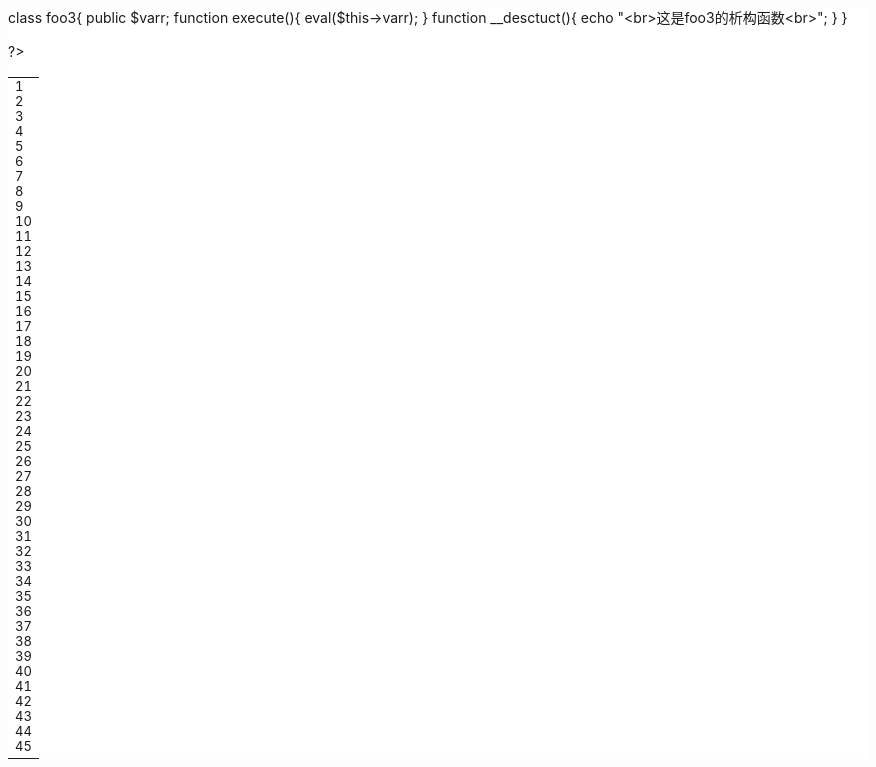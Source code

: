class foo3{
        public $varr;
        function execute(){
                eval($this-&gt;varr);
        }
        function __desctuct(){
                echo "&lt;br&gt;这是foo3的析构函数&lt;br&gt;";
        }
}

?&gt;</textarea></div>
        <div class="crayon-main" style="">
            <table class="crayon-table">
                <tr class="crayon-row">
                    <td class="crayon-nums " data-settings="show">
                        <div class="crayon-nums-content" style="font-size: 13px !important; line-height: 15px !important;"><div class="crayon-num" data-line="crayon-58150e20dfc1c816433959-1">1</div><div class="crayon-num crayon-striped-num" data-line="crayon-58150e20dfc1c816433959-2">2</div><div class="crayon-num" data-line="crayon-58150e20dfc1c816433959-3">3</div><div class="crayon-num crayon-striped-num" data-line="crayon-58150e20dfc1c816433959-4">4</div><div class="crayon-num" data-line="crayon-58150e20dfc1c816433959-5">5</div><div class="crayon-num crayon-striped-num" data-line="crayon-58150e20dfc1c816433959-6">6</div><div class="crayon-num" data-line="crayon-58150e20dfc1c816433959-7">7</div><div class="crayon-num crayon-striped-num" data-line="crayon-58150e20dfc1c816433959-8">8</div><div class="crayon-num" data-line="crayon-58150e20dfc1c816433959-9">9</div><div class="crayon-num crayon-striped-num" data-line="crayon-58150e20dfc1c816433959-10">10</div><div class="crayon-num" data-line="crayon-58150e20dfc1c816433959-11">11</div><div class="crayon-num crayon-striped-num" data-line="crayon-58150e20dfc1c816433959-12">12</div><div class="crayon-num" data-line="crayon-58150e20dfc1c816433959-13">13</div><div class="crayon-num crayon-striped-num" data-line="crayon-58150e20dfc1c816433959-14">14</div><div class="crayon-num" data-line="crayon-58150e20dfc1c816433959-15">15</div><div class="crayon-num crayon-striped-num" data-line="crayon-58150e20dfc1c816433959-16">16</div><div class="crayon-num" data-line="crayon-58150e20dfc1c816433959-17">17</div><div class="crayon-num crayon-striped-num" data-line="crayon-58150e20dfc1c816433959-18">18</div><div class="crayon-num" data-line="crayon-58150e20dfc1c816433959-19">19</div><div class="crayon-num crayon-striped-num" data-line="crayon-58150e20dfc1c816433959-20">20</div><div class="crayon-num" data-line="crayon-58150e20dfc1c816433959-21">21</div><div class="crayon-num crayon-striped-num" data-line="crayon-58150e20dfc1c816433959-22">22</div><div class="crayon-num" data-line="crayon-58150e20dfc1c816433959-23">23</div><div class="crayon-num crayon-striped-num" data-line="crayon-58150e20dfc1c816433959-24">24</div><div class="crayon-num" data-line="crayon-58150e20dfc1c816433959-25">25</div><div class="crayon-num crayon-striped-num" data-line="crayon-58150e20dfc1c816433959-26">26</div><div class="crayon-num" data-line="crayon-58150e20dfc1c816433959-27">27</div><div class="crayon-num crayon-striped-num" data-line="crayon-58150e20dfc1c816433959-28">28</div><div class="crayon-num" data-line="crayon-58150e20dfc1c816433959-29">29</div><div class="crayon-num crayon-striped-num" data-line="crayon-58150e20dfc1c816433959-30">30</div><div class="crayon-num" data-line="crayon-58150e20dfc1c816433959-31">31</div><div class="crayon-num crayon-striped-num" data-line="crayon-58150e20dfc1c816433959-32">32</div><div class="crayon-num" data-line="crayon-58150e20dfc1c816433959-33">33</div><div class="crayon-num crayon-striped-num" data-line="crayon-58150e20dfc1c816433959-34">34</div><div class="crayon-num" data-line="crayon-58150e20dfc1c816433959-35">35</div><div class="crayon-num crayon-striped-num" data-line="crayon-58150e20dfc1c816433959-36">36</div><div class="crayon-num" data-line="crayon-58150e20dfc1c816433959-37">37</div><div class="crayon-num crayon-striped-num" data-line="crayon-58150e20dfc1c816433959-38">38</div><div class="crayon-num" data-line="crayon-58150e20dfc1c816433959-39">39</div><div class="crayon-num crayon-striped-num" data-line="crayon-58150e20dfc1c816433959-40">40</div><div class="crayon-num" data-line="crayon-58150e20dfc1c816433959-41">41</div><div class="crayon-num crayon-striped-num" data-line="crayon-58150e20dfc1c816433959-42">42</div><div class="crayon-num" data-line="crayon-58150e20dfc1c816433959-43">43</div><div class="crayon-num crayon-striped-num" data-line="crayon-58150e20dfc1c816433959-44">44</div><div class="crayon-num" data-line="crayon-58150e20dfc1c816433959-45">45</div></div>
                    </td>